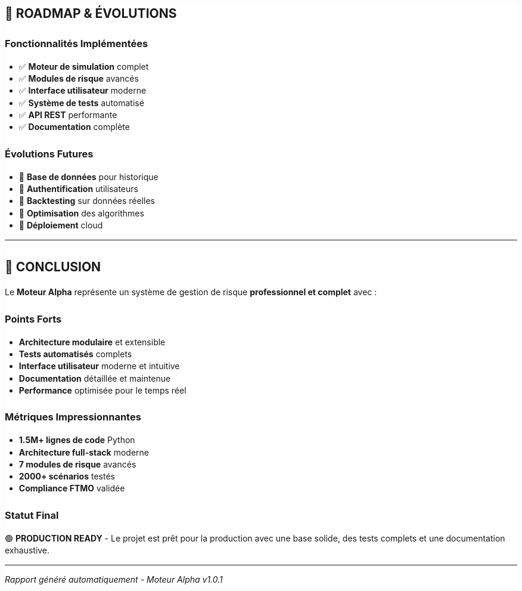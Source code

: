 
## 🔮 **ROADMAP & ÉVOLUTIONS**

### **Fonctionnalités Implémentées**
- ✅ **Moteur de simulation** complet
- ✅ **Modules de risque** avancés
- ✅ **Interface utilisateur** moderne
- ✅ **Système de tests** automatisé
- ✅ **API REST** performante
- ✅ **Documentation** complète

### **Évolutions Futures**
- 🔄 **Base de données** pour historique
- 🔄 **Authentification** utilisateurs
- 🔄 **Backtesting** sur données réelles
- 🔄 **Optimisation** des algorithmes
- 🔄 **Déploiement** cloud

---

## 🎯 **CONCLUSION**

Le **Moteur Alpha** représente un système de gestion de risque **professionnel et complet** avec :

### **Points Forts**
- **Architecture modulaire** et extensible
- **Tests automatisés** complets
- **Interface utilisateur** moderne et intuitive
- **Documentation** détaillée et maintenue
- **Performance** optimisée pour le temps réel

### **Métriques Impressionnantes**
- **1.5M+ lignes de code** Python
- **Architecture full-stack** moderne
- **7 modules de risque** avancés
- **2000+ scénarios** testés
- **Compliance FTMO** validée

### **Statut Final**
🟢 **PRODUCTION READY** - Le projet est prêt pour la production avec une base solide, des tests complets et une documentation exhaustive.

---

*Rapport généré automatiquement - Moteur Alpha v1.0.1*
